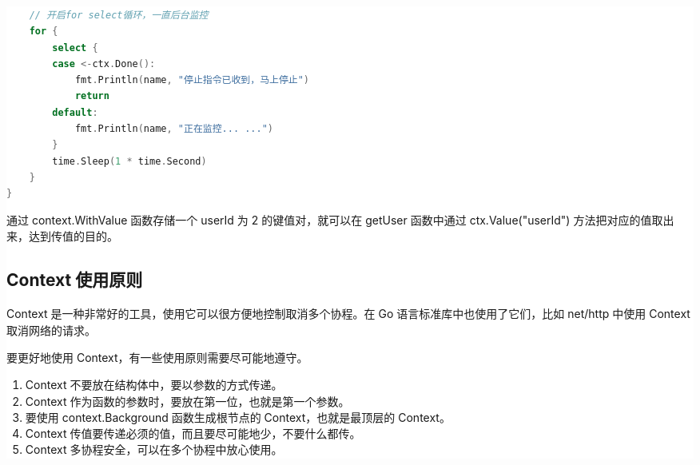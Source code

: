 ```go
	// 开启for select循环，一直后台监控
	for {
		select {
		case <-ctx.Done():
			fmt.Println(name, "停止指令已收到，马上停止")
			return
		default:
			fmt.Println(name, "正在监控... ...")
		}
		time.Sleep(1 * time.Second)
	}
}
```

通过 context.WithValue 函数存储一个 userId 为 2 的键值对，就可以在 getUser 函数中通过 ctx.Value("userId") 方法把对应的值取出来，达到传值的目的。

## Context 使用原则

Context 是一种非常好的工具，使用它可以很方便地控制取消多个协程。在 Go 语言标准库中也使用了它们，比如 net/http 中使用 Context 取消网络的请求。

要更好地使用 Context，有一些使用原则需要尽可能地遵守。

1. Context 不要放在结构体中，要以参数的方式传递。
2. Context 作为函数的参数时，要放在第一位，也就是第一个参数。
3. 要使用 context.Background 函数生成根节点的 Context，也就是最顶层的 Context。
4. Context 传值要传递必须的值，而且要尽可能地少，不要什么都传。
5. Context 多协程安全，可以在多个协程中放心使用。

